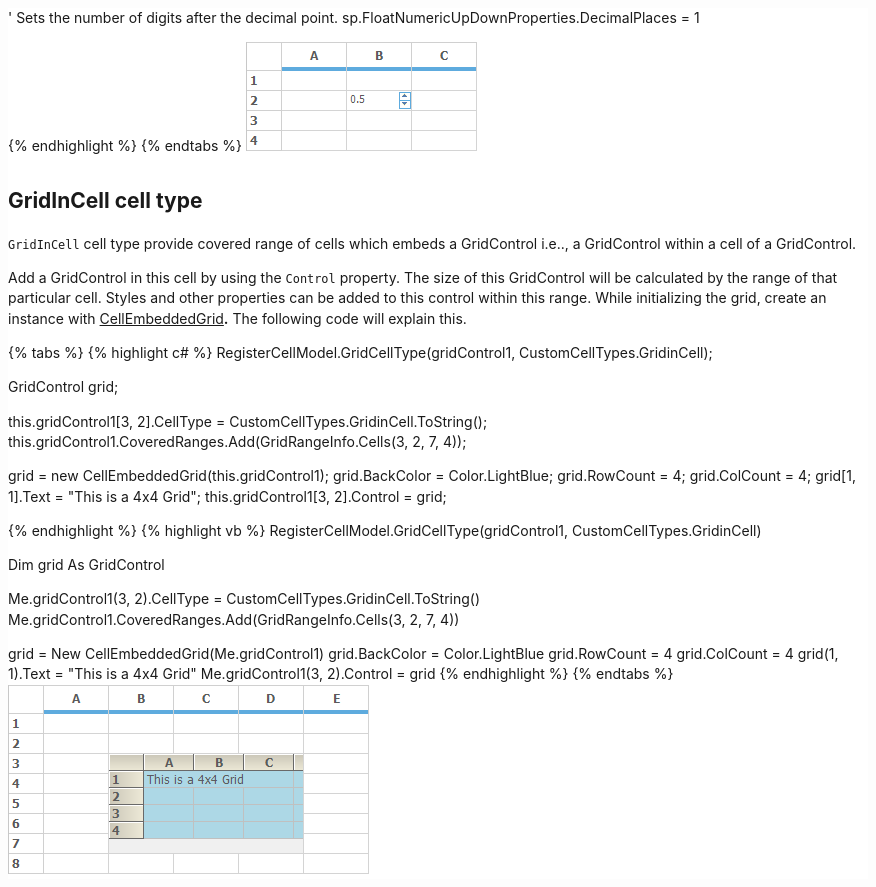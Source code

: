 ' Sets the number of digits after the decimal point.
sp.FloatNumericUpDownProperties.DecimalPlaces = 1

{% endhighlight %}
{% endtabs %}
![](Cell-Types_images/Cell-Types_img38.png)

## GridInCell cell type
`GridInCell` cell type provide covered range of cells which embeds a GridControl i.e.., a GridControl within a cell of a GridControl.

Add a GridControl in this cell by using the `Control` property. The size of this GridControl will be calculated by the range of that particular cell. Styles and other properties can be added to this control within this range. While initializing the grid, create an instance with [CellEmbeddedGrid](http://help.syncfusion.com/cr/windowsforms/Syncfusion.GridHelperClasses.CellEmbeddedGrid.html)**.** The following code will explain this.

{% tabs %}
{% highlight c# %}
RegisterCellModel.GridCellType(gridControl1, CustomCellTypes.GridinCell);

GridControl grid;

this.gridControl1[3, 2].CellType = CustomCellTypes.GridinCell.ToString();
this.gridControl1.CoveredRanges.Add(GridRangeInfo.Cells(3, 2, 7, 4));

grid = new CellEmbeddedGrid(this.gridControl1);
grid.BackColor = Color.LightBlue;
grid.RowCount = 4;
grid.ColCount = 4;
grid[1, 1].Text = "This is a 4x4 Grid";
this.gridControl1[3, 2].Control = grid;

{% endhighlight %}
{% highlight vb %}
RegisterCellModel.GridCellType(gridControl1, CustomCellTypes.GridinCell)

Dim grid As GridControl

Me.gridControl1(3, 2).CellType = CustomCellTypes.GridinCell.ToString()
Me.gridControl1.CoveredRanges.Add(GridRangeInfo.Cells(3, 2, 7, 4))

grid = New CellEmbeddedGrid(Me.gridControl1)
grid.BackColor = Color.LightBlue
grid.RowCount = 4
grid.ColCount = 4
grid(1, 1).Text = "This is a 4x4 Grid"
Me.gridControl1(3, 2).Control = grid
{% endhighlight %}
{% endtabs %}
![](Cell-Types_images/Cell-Types_img39.png)